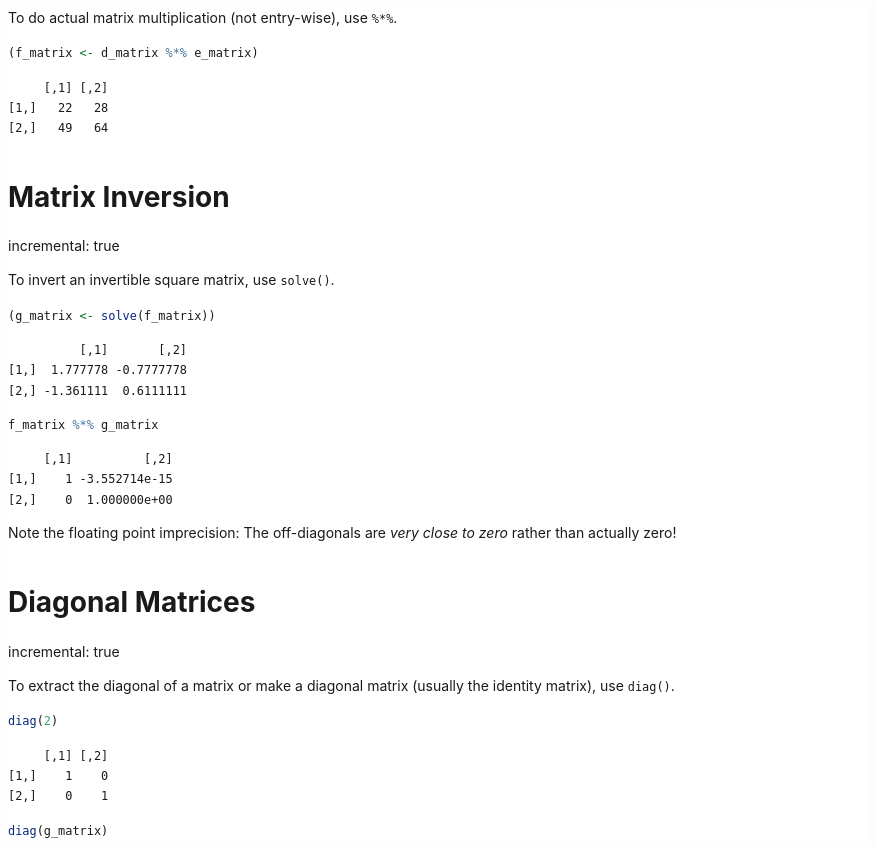 To do actual matrix multiplication (not entry-wise), use `%*%`.


```r
(f_matrix <- d_matrix %*% e_matrix)
```

```
     [,1] [,2]
[1,]   22   28
[2,]   49   64
```

Matrix Inversion
====================================================================================
incremental: true

To invert an invertible square matrix, use `solve()`.


```r
(g_matrix <- solve(f_matrix))
```

```
          [,1]       [,2]
[1,]  1.777778 -0.7777778
[2,] -1.361111  0.6111111
```

```r
f_matrix %*% g_matrix
```

```
     [,1]          [,2]
[1,]    1 -3.552714e-15
[2,]    0  1.000000e+00
```

Note the floating point imprecision: The off-diagonals are *very close to zero* rather than actually zero!

Diagonal Matrices
====================================================================================
incremental: true

To extract the diagonal of a matrix or make a diagonal matrix (usually the identity matrix), use `diag()`.


```r
diag(2)
```

```
     [,1] [,2]
[1,]    1    0
[2,]    0    1
```

```r
diag(g_matrix)
```
